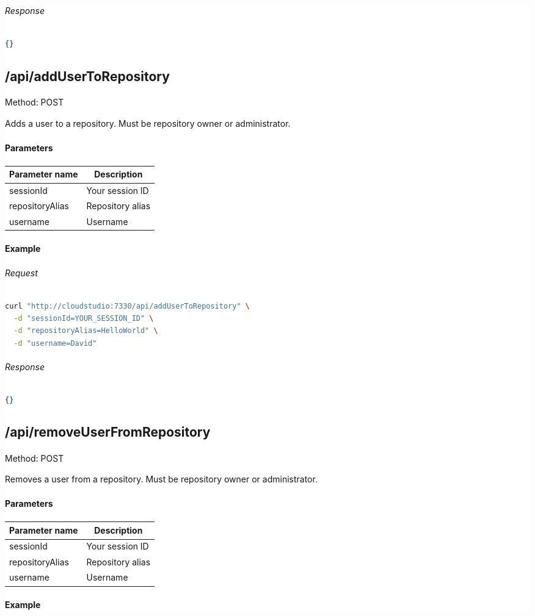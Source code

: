 ###### Response
```json
{}
```





## /api/addUserToRepository

Method: POST

Adds a user to a repository. Must be repository owner or administrator.

#### Parameters

Parameter name        | Description
--------------------- | ------------------------------------------
sessionId             | Your session ID
repositoryAlias       | Repository alias
username              | Username

#### Example

###### Request
```bash
curl "http://cloudstudio:7330/api/addUserToRepository" \
  -d "sessionId=YOUR_SESSION_ID" \
  -d "repositoryAlias=HelloWorld" \
  -d "username=David"
```

###### Response
```json
{}
```








## /api/removeUserFromRepository

Method: POST

Removes a user from a repository. Must be repository owner or administrator.

#### Parameters

Parameter name        | Description
--------------------- | ------------------------------------------
sessionId             | Your session ID
repositoryAlias       | Repository alias
username              | Username

#### Example
